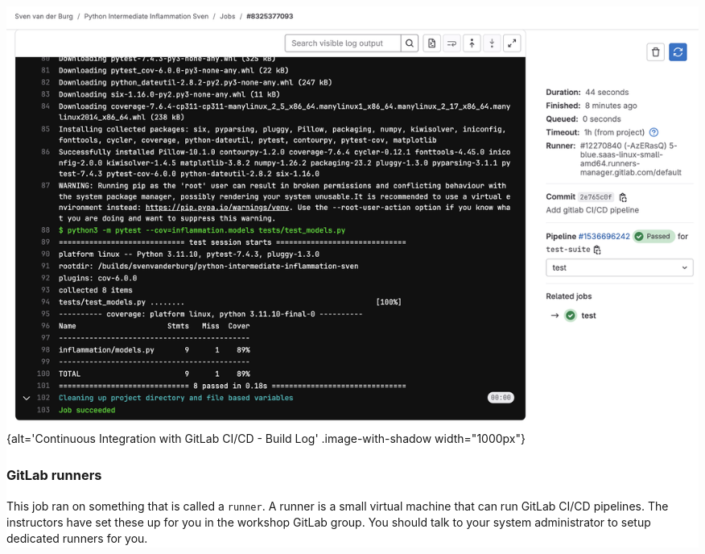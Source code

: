 ![](fig/ci-initial-ga-build-log.png){alt='Continuous Integration with GitLab CI/CD - Build Log' .image-with-shadow width="1000px"}

### GitLab runners
This job ran on something that is called a `runner`.
A runner is a small virtual machine that can run GitLab CI/CD pipelines.
The instructors have set these up for you in the workshop GitLab group.
You should talk to your system administrator to setup dedicated runners for you.
